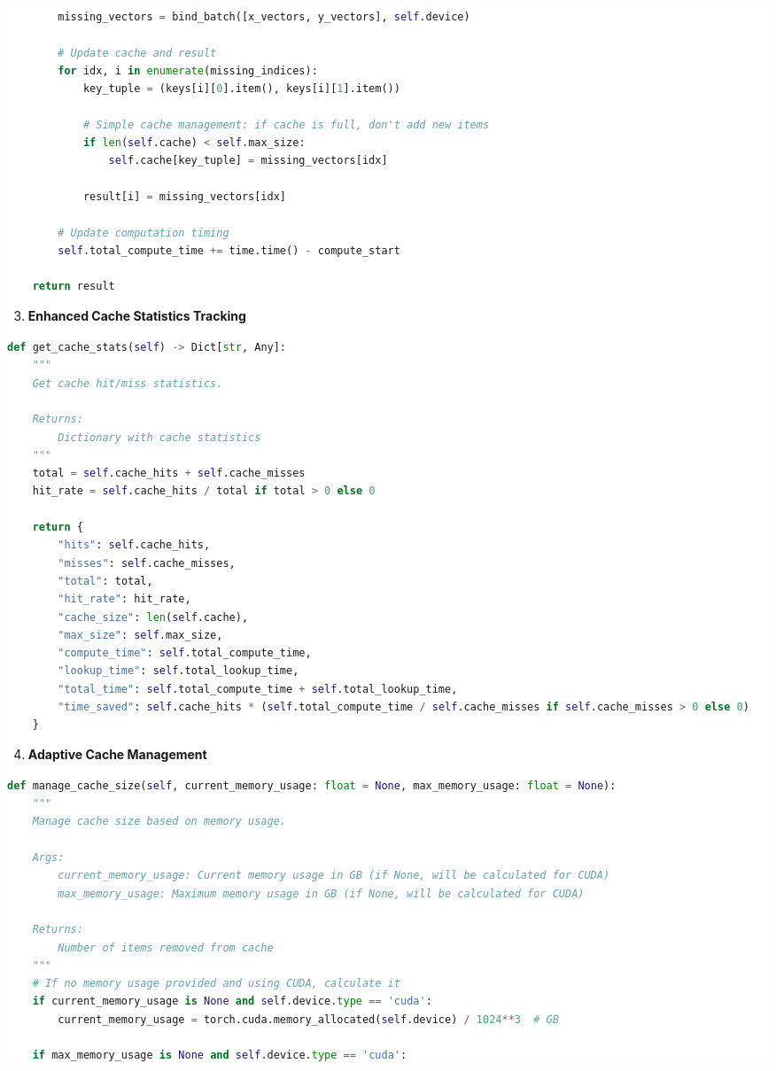 ```python
        missing_vectors = bind_batch([x_vectors, y_vectors], self.device)
        
        # Update cache and result
        for idx, i in enumerate(missing_indices):
            key_tuple = (keys[i][0].item(), keys[i][1].item())
            
            # Simple cache management: if cache is full, don't add new items
            if len(self.cache) < self.max_size:
                self.cache[key_tuple] = missing_vectors[idx]
            
            result[i] = missing_vectors[idx]
        
        # Update computation timing
        self.total_compute_time += time.time() - compute_start
    
    return result
```

3. **Enhanced Cache Statistics Tracking**

```python
def get_cache_stats(self) -> Dict[str, Any]:
    """
    Get cache hit/miss statistics.
    
    Returns:
        Dictionary with cache statistics
    """
    total = self.cache_hits + self.cache_misses
    hit_rate = self.cache_hits / total if total > 0 else 0
    
    return {
        "hits": self.cache_hits,
        "misses": self.cache_misses,
        "total": total,
        "hit_rate": hit_rate,
        "cache_size": len(self.cache),
        "max_size": self.max_size,
        "compute_time": self.total_compute_time,
        "lookup_time": self.total_lookup_time,
        "total_time": self.total_compute_time + self.total_lookup_time,
        "time_saved": self.cache_hits * (self.total_compute_time / self.cache_misses if self.cache_misses > 0 else 0)
    }
```

4. **Adaptive Cache Management**

```python
def manage_cache_size(self, current_memory_usage: float = None, max_memory_usage: float = None):
    """
    Manage cache size based on memory usage.
    
    Args:
        current_memory_usage: Current memory usage in GB (if None, will be calculated for CUDA)
        max_memory_usage: Maximum memory usage in GB (if None, will be calculated for CUDA)
        
    Returns:
        Number of items removed from cache
    """
    # If no memory usage provided and using CUDA, calculate it
    if current_memory_usage is None and self.device.type == 'cuda':
        current_memory_usage = torch.cuda.memory_allocated(self.device) / 1024**3  # GB
    
    if max_memory_usage is None and self.device.type == 'cuda':
```